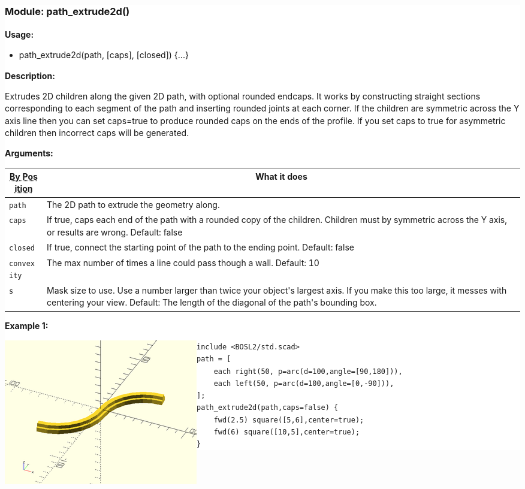 
### Module: path\_extrude2d()

**Usage:** 

- path\_extrude2d(path, [caps], [closed]) {...}

**Description:** 

Extrudes 2D children along the given 2D path, with optional rounded endcaps.
It works by constructing straight sections corresponding to each segment of the path and inserting rounded joints at each corner.
If the children are symmetric across the Y axis line then you can set caps=true to produce rounded caps on the ends of the profile.
If you set caps to true for asymmetric children then incorrect caps will be generated.

**Arguments:** 

<abbr title="These args can be used by position or by name.">By&nbsp;Position</abbr> | What it does
-------------------- | ------------
`path`               | The 2D path to extrude the geometry along.
`caps`               | If true, caps each end of the path with a rounded copy of the children.  Children must by symmetric across the Y axis, or results are wrong.  Default: false
`closed`             | If true, connect the starting point of the path to the ending point.  Default: false
`convexity`          | The max number of times a line could pass though a wall.  Default: 10
`s`                  | Mask size to use.  Use a number larger than twice your object's largest axis.  If you make this too large, it messes with centering your view.  Default: The length of the diagonal of the path's bounding box.

**Example 1:** 

<img align="left" alt="path\_extrude2d() Example 1" src="images/mutators/path_extrude2d.png" width="320" height="240">

    include <BOSL2/std.scad>
    path = [
        each right(50, p=arc(d=100,angle=[90,180])),
        each left(50, p=arc(d=100,angle=[0,-90])),
    ];
    path_extrude2d(path,caps=false) {
        fwd(2.5) square([5,6],center=true);
        fwd(6) square([10,5],center=true);
    }
